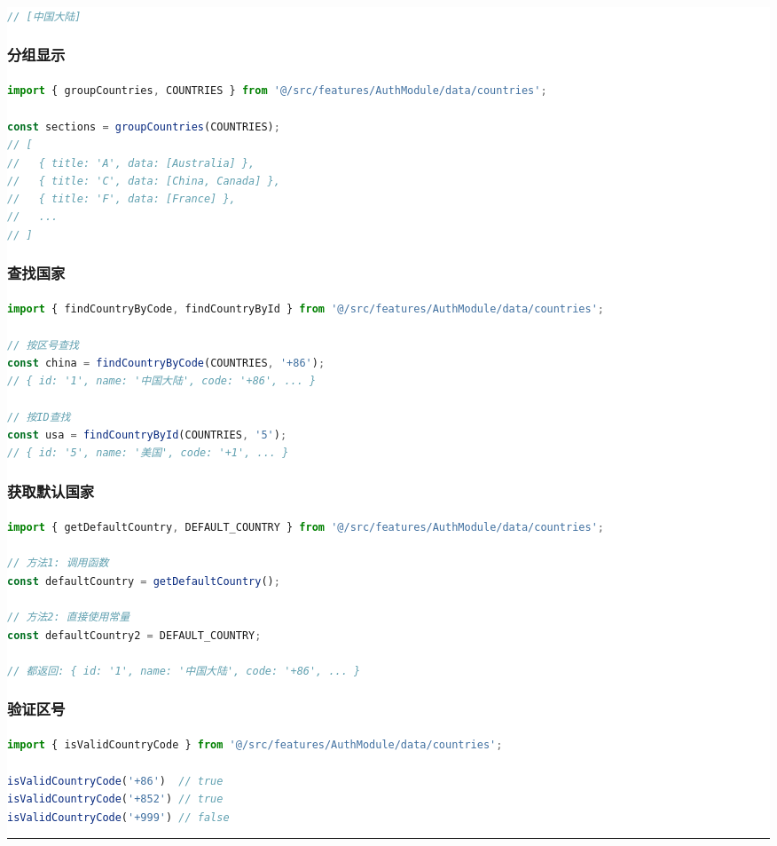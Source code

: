 ```typescript
// [中国大陆]
```

### 分组显示
```typescript
import { groupCountries, COUNTRIES } from '@/src/features/AuthModule/data/countries';

const sections = groupCountries(COUNTRIES);
// [
//   { title: 'A', data: [Australia] },
//   { title: 'C', data: [China, Canada] },
//   { title: 'F', data: [France] },
//   ...
// ]
```

### 查找国家
```typescript
import { findCountryByCode, findCountryById } from '@/src/features/AuthModule/data/countries';

// 按区号查找
const china = findCountryByCode(COUNTRIES, '+86');
// { id: '1', name: '中国大陆', code: '+86', ... }

// 按ID查找
const usa = findCountryById(COUNTRIES, '5');
// { id: '5', name: '美国', code: '+1', ... }
```

### 获取默认国家
```typescript
import { getDefaultCountry, DEFAULT_COUNTRY } from '@/src/features/AuthModule/data/countries';

// 方法1: 调用函数
const defaultCountry = getDefaultCountry();

// 方法2: 直接使用常量
const defaultCountry2 = DEFAULT_COUNTRY;

// 都返回: { id: '1', name: '中国大陆', code: '+86', ... }
```

### 验证区号
```typescript
import { isValidCountryCode } from '@/src/features/AuthModule/data/countries';

isValidCountryCode('+86')  // true
isValidCountryCode('+852') // true
isValidCountryCode('+999') // false
```

---
